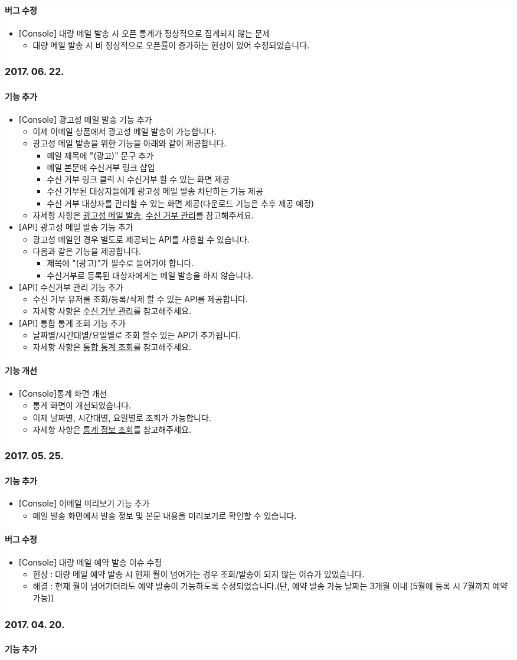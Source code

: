 #### 버그 수정

* [Console] 대량 메일 발송 시 오픈 통계가 정상적으로 집계되지 않는 문제
    * 대량 메일 발송 시 비 정상적으로 오픈률이 증가하는 현상이 있어 수정되었습니다.

### 2017. 06. 22.

#### 기능 추가

* [Console] 광고성 메일 발송 기능 추가
    * 이제 이메일 상품에서 광고성 메일 발송이 가능합니다.
    * 광고성 메일 발송을 위한 기능을 아래와 같이 제공합니다.
        * 메일 제목에 "(광고)" 문구 추가
        * 메일 본문에 수신거부 링크 삽입
        * 수신 거부 링크 클릭 시 수신거부 할 수 있는 화면 제공
        * 수신 거부된 대상자들에게 광고성 메일 발송 차단하는 기능 제공
        * 수신 거부 대상자를 관리할 수 있는 화면 제공(다운로드 기능은 추후 제공 예정)
    * 자세항 사항은 [광고성 메일 발송](./console-guide/#_3), [수신 거부 관리](./console-guide/#_13)를 참고해주세요.
* [API] 광고성 메일 발송 기능 추가
    * 광고성 메일인 경우 별도로 제공되는 API를 사용할 수 있습니다.
    * 다음과 같은 기능을 제공합니다.
        * 제목에 "(광고)"가 필수로 들어가야 합니다.
        * 수신거부로 등록된 대상자에게는 메일 발송을 하지 않습니다.
* [API] 수신거부 관리 기능 추가
    * 수신 거부 유저를 조회/등록/삭제 할 수 있는 API를 제공합니다.
    * 자세항 사항은 [수신 거부 관리](./api-guide-v1.0/#_82)를 참고해주세요.
* [API] 통합 통계 조회 기능 추가
    * 날짜별/시간대별/요일별로 조회 할수 있는 API가 추가됩니다.
    * 자세항 사항은 [통합 통계 조회](./api-guide-v1.0/#_79)를 참고해주세요.

#### 기능 개선

* [Console]통계 화면 개선
    * 통계 화면이 개선되었습니다.
    * 이제 날짜별, 시간대별, 요일별로 조회가 가능합니다.
    * 자세항 사항은 [통계 정보 조회](./console-guide/#_17)를 참고해주세요.

### 2017. 05. 25.

#### 기능 추가

* [Console] 이메일 미리보기 기능 추가
    * 메일 발송 화면에서 발송 정보 및 본문 내용을 미리보기로 확인할 수 있습니다.

#### 버그 수정

* [Console] 대량 메일 예약 발송 이슈 수정
    * 현상 : 대량 메일 예약 발송 시 현재 월이 넘어가는 경우 조회/발송이 되지 않는 이슈가 있었습니다.
    * 해결 : 현재 월이 넘어가더라도 예약 발송이 가능하도록 수정되었습니다.(단, 예약 발송 가능 날짜는 3개월 이내 (5월에 등록 시 7월까지 예약 가능))

### 2017. 04. 20.

#### 기능 추가

